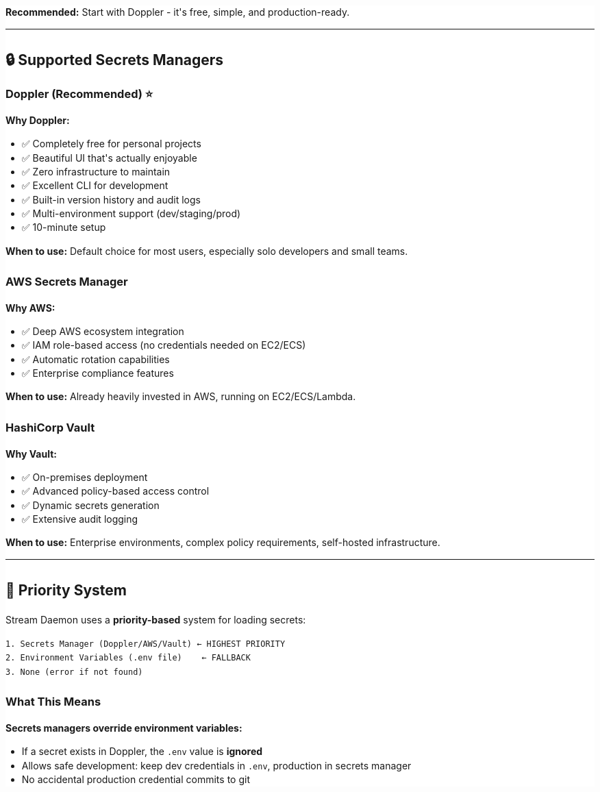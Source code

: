 **Recommended:** Start with Doppler - it's free, simple, and production-ready.

---

## 🔒 Supported Secrets Managers

### Doppler (Recommended) ⭐

**Why Doppler:**
- ✅ Completely free for personal projects
- ✅ Beautiful UI that's actually enjoyable
- ✅ Zero infrastructure to maintain
- ✅ Excellent CLI for development
- ✅ Built-in version history and audit logs
- ✅ Multi-environment support (dev/staging/prod)
- ✅ 10-minute setup

**When to use:** Default choice for most users, especially solo developers and small teams.

### AWS Secrets Manager

**Why AWS:**
- ✅ Deep AWS ecosystem integration
- ✅ IAM role-based access (no credentials needed on EC2/ECS)
- ✅ Automatic rotation capabilities
- ✅ Enterprise compliance features

**When to use:** Already heavily invested in AWS, running on EC2/ECS/Lambda.

### HashiCorp Vault

**Why Vault:**
- ✅ On-premises deployment
- ✅ Advanced policy-based access control
- ✅ Dynamic secrets generation
- ✅ Extensive audit logging

**When to use:** Enterprise environments, complex policy requirements, self-hosted infrastructure.

---

## 🎯 Priority System

Stream Daemon uses a **priority-based** system for loading secrets:

```
1. Secrets Manager (Doppler/AWS/Vault) ← HIGHEST PRIORITY
2. Environment Variables (.env file)    ← FALLBACK
3. None (error if not found)
```

### What This Means

**Secrets managers override environment variables:**
- If a secret exists in Doppler, the `.env` value is **ignored**
- Allows safe development: keep dev credentials in `.env`, production in secrets manager
- No accidental production credential commits to git
